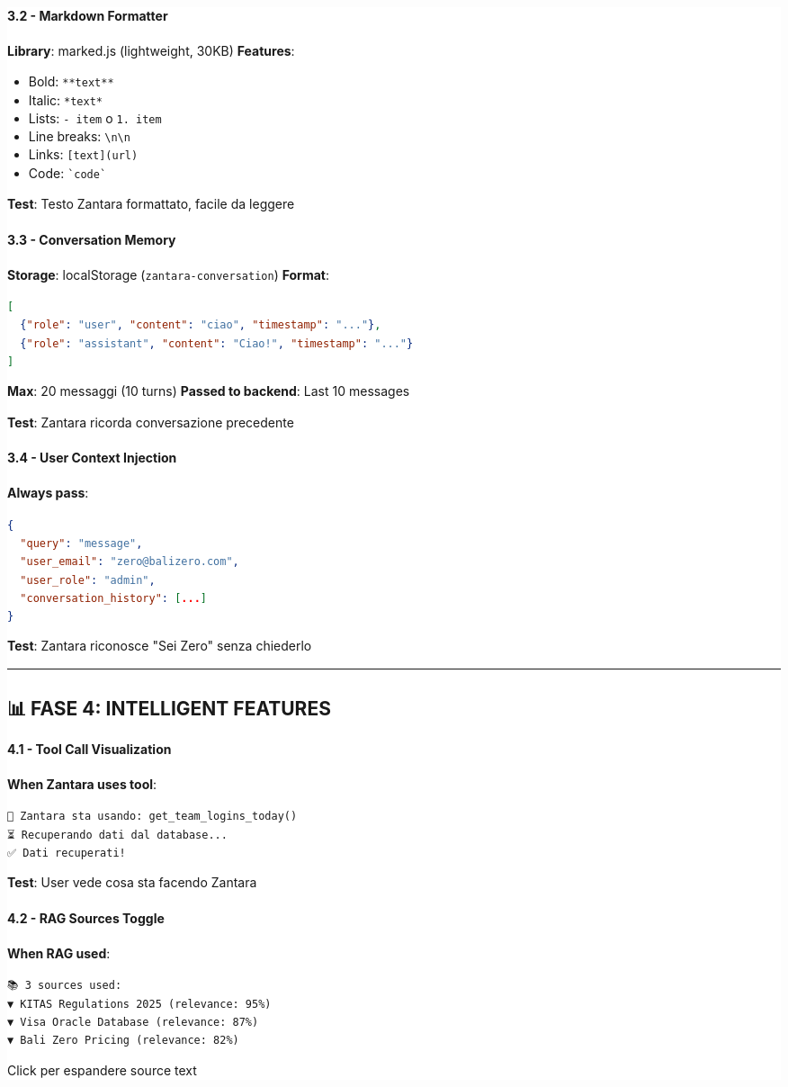 #### **3.2 - Markdown Formatter**
**Library**: marked.js (lightweight, 30KB)
**Features**:
- Bold: `**text**`
- Italic: `*text*`
- Lists: `- item` o `1. item`
- Line breaks: `\n\n`
- Links: `[text](url)`
- Code: `` `code` ``

**Test**: Testo Zantara formattato, facile da leggere

#### **3.3 - Conversation Memory**
**Storage**: localStorage (`zantara-conversation`)
**Format**:
```json
[
  {"role": "user", "content": "ciao", "timestamp": "..."},
  {"role": "assistant", "content": "Ciao!", "timestamp": "..."}
]
```
**Max**: 20 messaggi (10 turns)
**Passed to backend**: Last 10 messages

**Test**: Zantara ricorda conversazione precedente

#### **3.4 - User Context Injection**
**Always pass**:
```json
{
  "query": "message",
  "user_email": "zero@balizero.com",
  "user_role": "admin",
  "conversation_history": [...]
}
```

**Test**: Zantara riconosce "Sei Zero" senza chiederlo

---

## 📊 FASE 4: INTELLIGENT FEATURES

#### **4.1 - Tool Call Visualization**
**When Zantara uses tool**:
```
🔧 Zantara sta usando: get_team_logins_today()
⏳ Recuperando dati dal database...
✅ Dati recuperati!
```

**Test**: User vede cosa sta facendo Zantara

#### **4.2 - RAG Sources Toggle**
**When RAG used**:
```
📚 3 sources used:
▼ KITAS Regulations 2025 (relevance: 95%)
▼ Visa Oracle Database (relevance: 87%)
▼ Bali Zero Pricing (relevance: 82%)
```
Click per espandere source text
